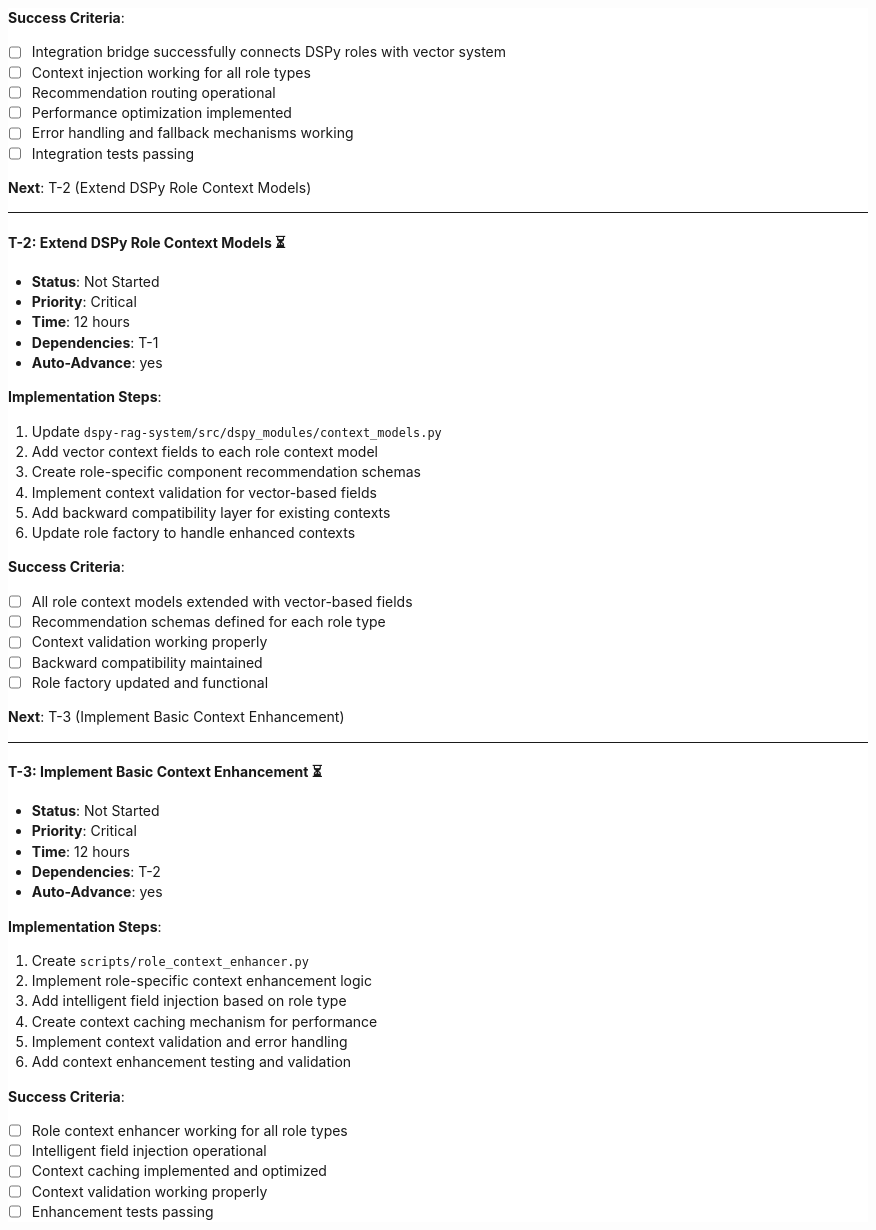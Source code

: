 **Success Criteria**:
- [ ] Integration bridge successfully connects DSPy roles with vector system
- [ ] Context injection working for all role types
- [ ] Recommendation routing operational
- [ ] Performance optimization implemented
- [ ] Error handling and fallback mechanisms working
- [ ] Integration tests passing

**Next**: T-2 (Extend DSPy Role Context Models)

---

#### **T-2: Extend DSPy Role Context Models** ⏳
- **Status**: Not Started
- **Priority**: Critical
- **Time**: 12 hours
- **Dependencies**: T-1
- **Auto-Advance**: yes

**Implementation Steps**:
1. Update `dspy-rag-system/src/dspy_modules/context_models.py`
2. Add vector context fields to each role context model
3. Create role-specific component recommendation schemas
4. Implement context validation for vector-based fields
5. Add backward compatibility layer for existing contexts
6. Update role factory to handle enhanced contexts

**Success Criteria**:
- [ ] All role context models extended with vector-based fields
- [ ] Recommendation schemas defined for each role type
- [ ] Context validation working properly
- [ ] Backward compatibility maintained
- [ ] Role factory updated and functional

**Next**: T-3 (Implement Basic Context Enhancement)

---

#### **T-3: Implement Basic Context Enhancement** ⏳
- **Status**: Not Started
- **Priority**: Critical
- **Time**: 12 hours
- **Dependencies**: T-2
- **Auto-Advance**: yes

**Implementation Steps**:
1. Create `scripts/role_context_enhancer.py`
2. Implement role-specific context enhancement logic
3. Add intelligent field injection based on role type
4. Create context caching mechanism for performance
5. Implement context validation and error handling
6. Add context enhancement testing and validation

**Success Criteria**:
- [ ] Role context enhancer working for all role types
- [ ] Intelligent field injection operational
- [ ] Context caching implemented and optimized
- [ ] Context validation working properly
- [ ] Enhancement tests passing
